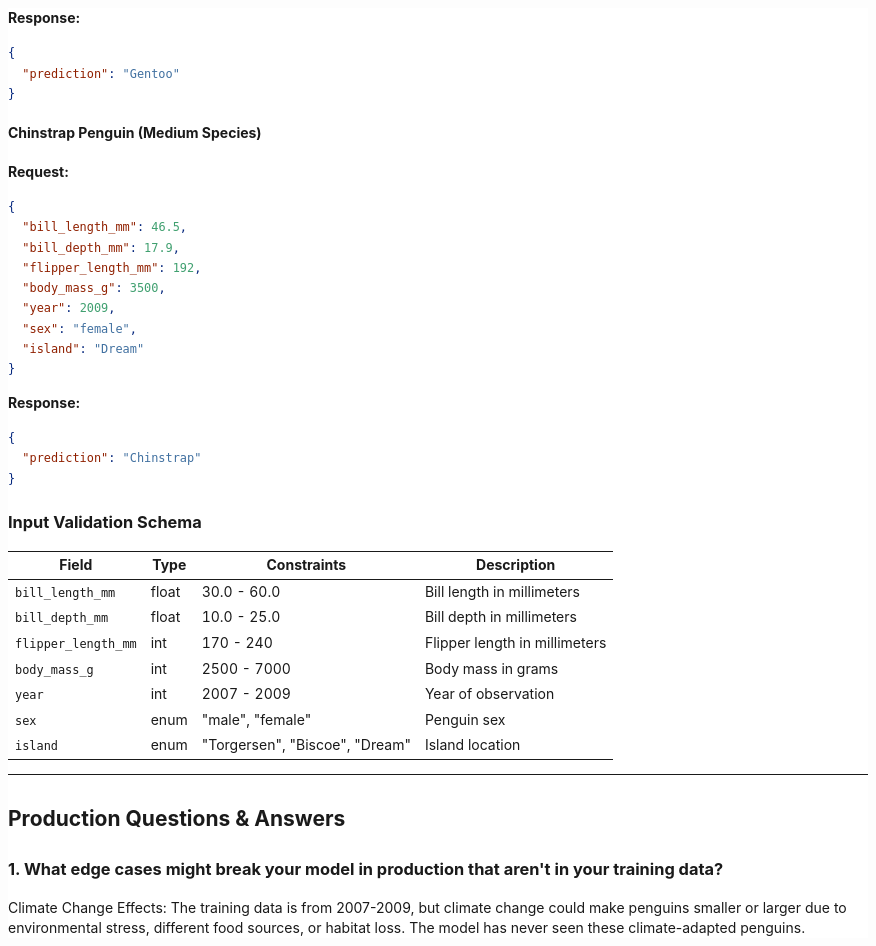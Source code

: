 **Response:**
```json
{
  "prediction": "Gentoo"
}
```

#### Chinstrap Penguin (Medium Species)
**Request:**
```json
{
  "bill_length_mm": 46.5,
  "bill_depth_mm": 17.9,
  "flipper_length_mm": 192,
  "body_mass_g": 3500,
  "year": 2009,
  "sex": "female",
  "island": "Dream"
}
```

**Response:**
```json
{
  "prediction": "Chinstrap"
}
```

### Input Validation Schema

| Field | Type | Constraints | Description |
|-------|------|-------------|-------------|
| `bill_length_mm` | float | 30.0 - 60.0 | Bill length in millimeters |
| `bill_depth_mm` | float | 10.0 - 25.0 | Bill depth in millimeters |
| `flipper_length_mm` | int | 170 - 240 | Flipper length in millimeters |
| `body_mass_g` | int | 2500 - 7000 | Body mass in grams |
| `year` | int | 2007 - 2009 | Year of observation |
| `sex` | enum | "male", "female" | Penguin sex |
| `island` | enum | "Torgersen", "Biscoe", "Dream" | Island location |

---

##  Production Questions & Answers

### 1. What edge cases might break your model in production that aren't in your training data?

Climate Change Effects: The training data is from 2007-2009, but climate change could make penguins smaller or larger due to environmental stress, different food sources, or habitat loss. The model has never seen these climate-adapted penguins.
